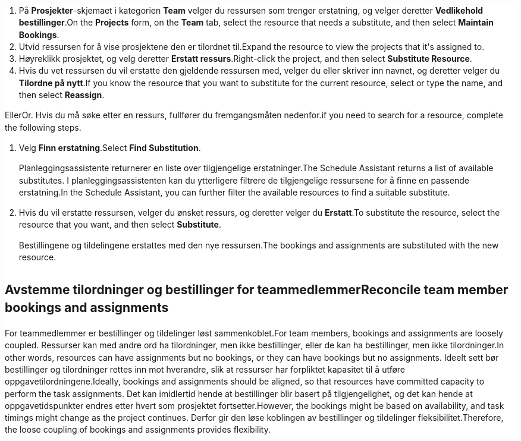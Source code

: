 1. <span data-ttu-id="b90e9-251">På **Prosjekter**-skjemaet i kategorien **Team** velger du ressursen som trenger erstatning, og velger deretter **Vedlikehold bestillinger**.</span><span class="sxs-lookup"><span data-stu-id="b90e9-251">On the **Projects** form, on the **Team** tab, select the resource that needs a substitute, and then select **Maintain Bookings**.</span></span>
2. <span data-ttu-id="b90e9-252">Utvid ressursen for å vise prosjektene den er tilordnet til.</span><span class="sxs-lookup"><span data-stu-id="b90e9-252">Expand the resource to view the projects that it's assigned to.</span></span>
3. <span data-ttu-id="b90e9-253">Høyreklikk prosjektet, og velg deretter **Erstatt ressurs**.</span><span class="sxs-lookup"><span data-stu-id="b90e9-253">Right-click the project, and then select **Substitute Resource**.</span></span>
4. <span data-ttu-id="b90e9-254">Hvis du vet ressursen du vil erstatte den gjeldende ressursen med, velger du eller skriver inn navnet, og deretter velger du **Tilordne på nytt**.</span><span class="sxs-lookup"><span data-stu-id="b90e9-254">If you know the resource that you want to substitute for the current resource, select or type the name, and then select **Reassign**.</span></span>

<span data-ttu-id="b90e9-255">Eller</span><span class="sxs-lookup"><span data-stu-id="b90e9-255">Or.</span></span> <span data-ttu-id="b90e9-256">Hvis du må søke etter en ressurs, fullfører du fremgangsmåten nedenfor.</span><span class="sxs-lookup"><span data-stu-id="b90e9-256">if you need to search for a resource, complete the following steps.</span></span>

1. <span data-ttu-id="b90e9-257">Velg **Finn erstatning**.</span><span class="sxs-lookup"><span data-stu-id="b90e9-257">Select **Find Substitution**.</span></span>

   <span data-ttu-id="b90e9-258">Planleggingsassistente returnerer en liste over tilgjengelige erstatninger.</span><span class="sxs-lookup"><span data-stu-id="b90e9-258">The Schedule Assistant returns a list of available substitutes.</span></span> <span data-ttu-id="b90e9-259">I planleggingsassistenten kan du ytterligere filtrere de tilgjengelige ressursene for å finne en passende erstatning.</span><span class="sxs-lookup"><span data-stu-id="b90e9-259">In the Schedule Assistant, you can further filter the available resources to find a suitable substitute.</span></span>

2. <span data-ttu-id="b90e9-260">Hvis du vil erstatte ressursen, velger du ønsket ressurs, og deretter velger du **Erstatt**.</span><span class="sxs-lookup"><span data-stu-id="b90e9-260">To substitute the resource, select the resource that you want, and then select **Substitute**.</span></span>   

   <span data-ttu-id="b90e9-261">Bestillingene og tildelingene erstattes med den nye ressursen.</span><span class="sxs-lookup"><span data-stu-id="b90e9-261">The bookings and assignments are substituted with the new resource.</span></span>

## <a name="reconcile-team-member-bookings-and-assignments"></a><span data-ttu-id="b90e9-262">Avstemme tilordninger og bestillinger for teammedlemmer</span><span class="sxs-lookup"><span data-stu-id="b90e9-262">Reconcile team member bookings and assignments</span></span>

<span data-ttu-id="b90e9-263">For teammedlemmer er bestillinger og tildelinger løst sammenkoblet.</span><span class="sxs-lookup"><span data-stu-id="b90e9-263">For team members, bookings and assignments are loosely coupled.</span></span> <span data-ttu-id="b90e9-264">Ressurser kan med andre ord ha tilordninger, men ikke bestillinger, eller de kan ha bestillinger, men ikke tilordninger.</span><span class="sxs-lookup"><span data-stu-id="b90e9-264">In other words, resources can have assignments but no bookings, or they can have bookings but no assignments.</span></span> <span data-ttu-id="b90e9-265">Ideelt sett bør bestillinger og tilordninger rettes inn mot hverandre, slik at ressurser har forpliktet kapasitet til å utføre oppgavetilordningene.</span><span class="sxs-lookup"><span data-stu-id="b90e9-265">Ideally, bookings and assignments should be aligned, so that resources have committed capacity to perform the task assignments.</span></span> <span data-ttu-id="b90e9-266">Det kan imidlertid hende at bestillinger blir basert på tilgjengelighet, og det kan hende at oppgavetidspunkter endres etter hvert som prosjektet fortsetter.</span><span class="sxs-lookup"><span data-stu-id="b90e9-266">However, the bookings might be based on availability, and task timings might change as the project continues.</span></span> <span data-ttu-id="b90e9-267">Derfor gir den løse koblingen av bestillinger og tildelinger fleksibilitet.</span><span class="sxs-lookup"><span data-stu-id="b90e9-267">Therefore, the loose coupling of bookings and assignments provides flexibility.</span></span>
